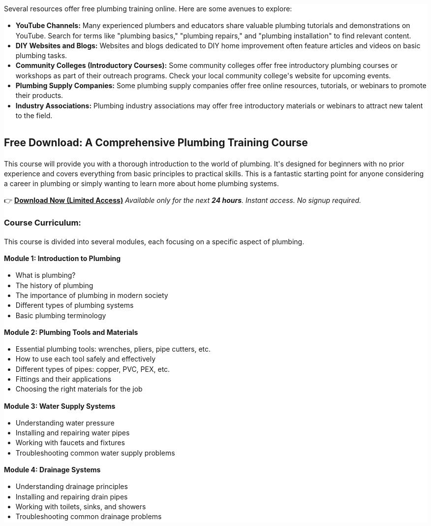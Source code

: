 Several resources offer free plumbing training online. Here are some avenues to explore:

*   **YouTube Channels:** Many experienced plumbers and educators share valuable plumbing tutorials and demonstrations on YouTube. Search for terms like "plumbing basics," "plumbing repairs," and "plumbing installation" to find relevant content.
*   **DIY Websites and Blogs:** Websites and blogs dedicated to DIY home improvement often feature articles and videos on basic plumbing tasks.
*   **Community Colleges (Introductory Courses):** Some community colleges offer free introductory plumbing courses or workshops as part of their outreach programs. Check your local community college's website for upcoming events.
*   **Plumbing Supply Companies:** Some plumbing supply companies offer free online resources, tutorials, or webinars to promote their products.
*   **Industry Associations:** Plumbing industry associations may offer free introductory materials or webinars to attract new talent to the field.

## Free Download: A Comprehensive Plumbing Training Course

This course will provide you with a thorough introduction to the world of plumbing. It's designed for beginners with no prior experience and covers everything from basic principles to practical skills. This is a fantastic starting point for anyone considering a career in plumbing or simply wanting to learn more about home plumbing systems.

👉 [**Download Now (Limited Access)**](https://udemywork.com/plumbing-training-online-free)
_Available only for the next **24 hours**. Instant access. No signup required._

### Course Curriculum:

This course is divided into several modules, each focusing on a specific aspect of plumbing.

**Module 1: Introduction to Plumbing**

*   What is plumbing?
*   The history of plumbing
*   The importance of plumbing in modern society
*   Different types of plumbing systems
*   Basic plumbing terminology

**Module 2: Plumbing Tools and Materials**

*   Essential plumbing tools: wrenches, pliers, pipe cutters, etc.
*   How to use each tool safely and effectively
*   Different types of pipes: copper, PVC, PEX, etc.
*   Fittings and their applications
*   Choosing the right materials for the job

**Module 3: Water Supply Systems**

*   Understanding water pressure
*   Installing and repairing water pipes
*   Working with faucets and fixtures
*   Troubleshooting common water supply problems

**Module 4: Drainage Systems**

*   Understanding drainage principles
*   Installing and repairing drain pipes
*   Working with toilets, sinks, and showers
*   Troubleshooting common drainage problems
